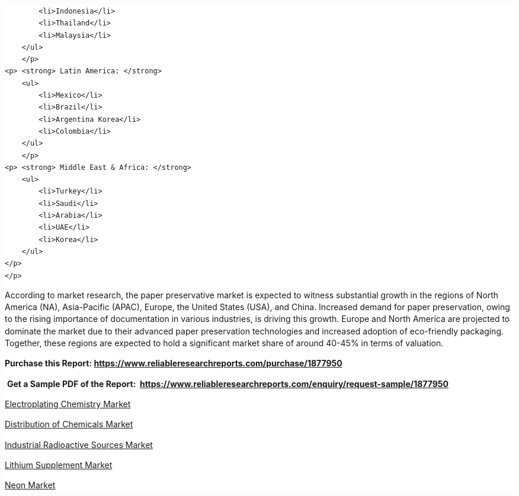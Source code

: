             <li>Indonesia</li>
            <li>Thailand</li>
            <li>Malaysia</li>
        </ul>
        </p> 
    <p> <strong> Latin America: </strong>
        <ul>
            <li>Mexico</li>
            <li>Brazil</li>
            <li>Argentina Korea</li>
            <li>Colombia</li>
        </ul>
        </p> 
    <p> <strong> Middle East & Africa: </strong>
        <ul>
            <li>Turkey</li>
            <li>Saudi</li>
            <li>Arabia</li>
            <li>UAE</li>
            <li>Korea</li>
        </ul>
    </p>
    </p>
<p><p>According to market research, the paper preservative market is expected to witness substantial growth in the regions of North America (NA), Asia-Pacific (APAC), Europe, the United States (USA), and China. Increased demand for paper preservation, owing to the rising importance of documentation in various industries, is driving this growth. Europe and North America are projected to dominate the market due to their advanced paper preservation technologies and increased adoption of eco-friendly packaging. Together, these regions are expected to hold a significant market share of around 40-45% in terms of valuation.</p></p>
<p><strong>Purchase this Report: <a href="https://www.reliableresearchreports.com/purchase/1877950">https://www.reliableresearchreports.com/purchase/1877950</a></strong></p>
<p>&nbsp;<strong>Get a Sample PDF of the Report:&nbsp;&nbsp;<a href="https://www.reliableresearchreports.com/enquiry/request-sample/1877950">https://www.reliableresearchreports.com/enquiry/request-sample/1877950</a></strong></p>
<p><strong></strong></p>
<p><p><a href="https://github.com/zebdakicsin/Market-Research-Report-List-1/blob/main/electroplating-chemistry-market.md">Electroplating Chemistry Market</a></p><p><a href="https://github.com/Krish2023na/Market-Research-Report-List-1/blob/main/distribution-of-chemicals-market.md">Distribution of Chemicals Market</a></p><p><a href="https://github.com/kipkeeva/Market-Research-Report-List-1/blob/main/industrial-radioactive-sources-market.md">Industrial Radioactive Sources Market</a></p><p><a href="https://github.com/provorikovar/Market-Research-Report-List-1/blob/main/lithium-supplement-market.md">Lithium Supplement Market</a></p><p><a href="https://github.com/kuntayevaz/Market-Research-Report-List-1/blob/main/neon-market.md">Neon Market</a></p></p>